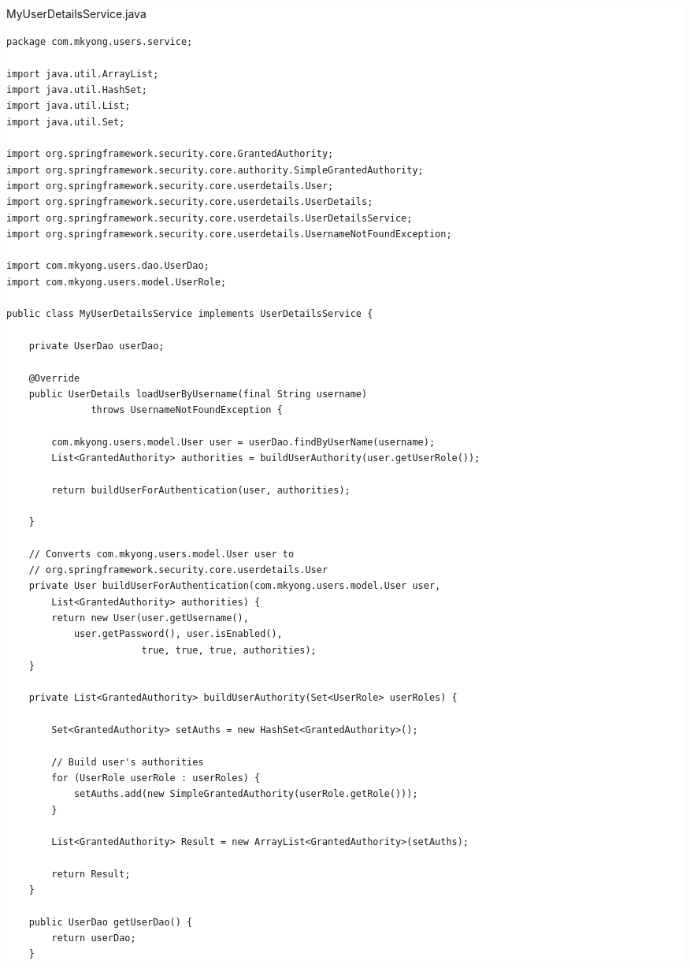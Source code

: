 MyUserDetailsService.java

    package com.mkyong.users.service;

    import java.util.ArrayList;
    import java.util.HashSet;
    import java.util.List;
    import java.util.Set;

    import org.springframework.security.core.GrantedAuthority;
    import org.springframework.security.core.authority.SimpleGrantedAuthority;
    import org.springframework.security.core.userdetails.User;
    import org.springframework.security.core.userdetails.UserDetails;
    import org.springframework.security.core.userdetails.UserDetailsService;
    import org.springframework.security.core.userdetails.UsernameNotFoundException;

    import com.mkyong.users.dao.UserDao;
    import com.mkyong.users.model.UserRole;

    public class MyUserDetailsService implements UserDetailsService {

    	private UserDao userDao;

    	@Override
    	public UserDetails loadUserByUsername(final String username)
                   throws UsernameNotFoundException {

    		com.mkyong.users.model.User user = userDao.findByUserName(username);
    		List<GrantedAuthority> authorities = buildUserAuthority(user.getUserRole());

    		return buildUserForAuthentication(user, authorities);

    	}

    	// Converts com.mkyong.users.model.User user to
    	// org.springframework.security.core.userdetails.User
    	private User buildUserForAuthentication(com.mkyong.users.model.User user,
    		List<GrantedAuthority> authorities) {
    		return new User(user.getUsername(),
    			user.getPassword(), user.isEnabled(),
                            true, true, true, authorities);
    	}

    	private List<GrantedAuthority> buildUserAuthority(Set<UserRole> userRoles) {

    		Set<GrantedAuthority> setAuths = new HashSet<GrantedAuthority>();

    		// Build user's authorities
    		for (UserRole userRole : userRoles) {
    			setAuths.add(new SimpleGrantedAuthority(userRole.getRole()));
    		}

    		List<GrantedAuthority> Result = new ArrayList<GrantedAuthority>(setAuths);

    		return Result;
    	}

    	public UserDao getUserDao() {
    		return userDao;
    	}
